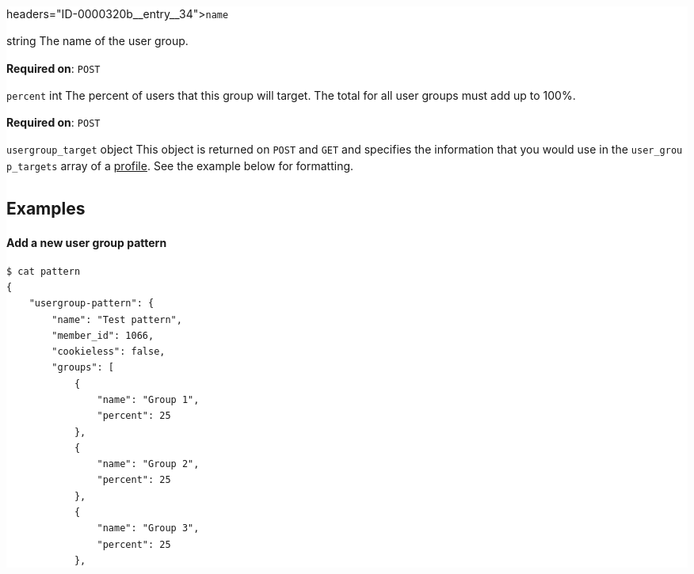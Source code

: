 headers="ID-0000320b__entry__34"><code
class="ph codeph">name</code></td>
<td class="entry colsep-1 rowsep-1"
headers="ID-0000320b__entry__35">string</td>
<td class="entry colsep-1 rowsep-1" headers="ID-0000320b__entry__36">The
name of the user group.
<p><strong>Required on</strong>: <code
class="ph codeph">POST</code></p></td>
</tr>
<tr class="odd row">
<td class="entry colsep-1 rowsep-1"
headers="ID-0000320b__entry__34"><code
class="ph codeph">percent</code></td>
<td class="entry colsep-1 rowsep-1"
headers="ID-0000320b__entry__35">int</td>
<td class="entry colsep-1 rowsep-1" headers="ID-0000320b__entry__36">The
percent of users that this group will target. The total for all user
groups must add up to 100%.
<p><strong>Required on</strong>: <code
class="ph codeph">POST</code></p></td>
</tr>
<tr class="even row">
<td class="entry colsep-1 rowsep-1"
headers="ID-0000320b__entry__34"><code
class="ph codeph">usergroup_target</code></td>
<td class="entry colsep-1 rowsep-1"
headers="ID-0000320b__entry__35">object</td>
<td class="entry colsep-1 rowsep-1"
headers="ID-0000320b__entry__36">This object is returned on <code
class="ph codeph">POST</code> and <code class="ph codeph">GET</code> and
specifies the information that you would use in the <code
class="ph codeph">user_group_targets</code> array of a <a
href="profile-service.html" class="xref">profile</a>. See the example
below for formatting.</td>
</tr>
</tbody>
</table>





## Examples

**Add a new user group pattern**

``` pre
$ cat pattern
{
    "usergroup-pattern": {
        "name": "Test pattern",
        "member_id": 1066,
        "cookieless": false,
        "groups": [
            {
                "name": "Group 1",
                "percent": 25
            },
            {
                "name": "Group 2",
                "percent": 25
            },
            {
                "name": "Group 3",
                "percent": 25
            },
```
